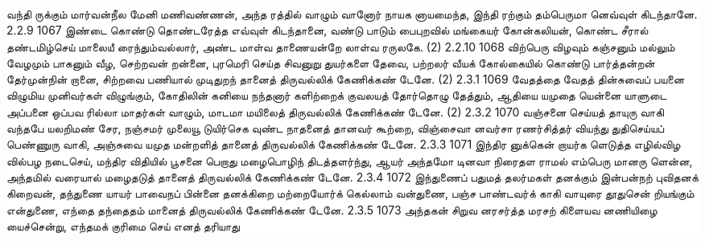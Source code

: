 வந்தி ருக்கும் மார்வன்நீல
மேனி மணிவண்ணன்,
அந்த ரத்தில் வாழும் வானோர்
நாயக னாயமைந்த,
இந்தி ரற்கும் தம்பெருமா
னெவ்வுள் கிடந்தானே. 2.2.9
1067
இண்டை கொண்டு தொண்டரேத்த
எவ்வுள் கிடந்தானை,
வண்டு பாடும் பைபுறவில்
மங்கையர் கோன்கலியன்,
கொண்ட சீரால் தண்டமிழ்செய்
மாலையீ ரைந்தும்வல்லார்,
அண்ட மாள்வ தாணையன்றே
லாள்வ ரருலகே. (2) 2.2.10
1068
விற்பெரு விழவும் கஞ்சனும் மல்லும்
வேழமும் பாகனும் வீழ,
செற்றவன் றன்னை, புரமெரி செய்த
சிவனுறு துயர்களை தேவை,
பற்றலர் வீயக் கோல்கையில் கொண்டு
பார்த்தன்றன் தேர்முன்நின் றானை,
சிற்றவை பணியால் முடிதுறந் தானைத்
திருவல்லிக் கேணிக்கண் டேனே. (2) 2.3.1
1069
வேதத்தை வேதத் தின்சுவைப் பயனை
விழுமிய முனிவர்கள் விழுங்கும்,
கோதிலின் கனியை நந்தனார் களிற்றைக்
குவலயத் தோர்தொழு தேத்தும்,
ஆதியை யமுதை யென்னை யாளுடை
அப்பனை ஒப்பவ ரில்லா
மாதர்கள் வாழும், மாடமா மயிலைத்
திருவல்லிக் கேணிக்கண் டேனே. (2) 2.3.2
1070
வஞ்சனை செய்யத் தாயுரு வாகி
வந்தபே யலறிமண் சேர,
நஞ்சமர் முலையூ டுயிர்செக வுண்ட
நாதனைத் தானவர் கூற்றை,
விஞ்சைவா னவர்சா ரணர்சித்தர் வியந்து
துதிசெய்யப் பெண்ணுரு வாகி,
அஞ்சுவை யமுத மன்றளித் தானைத்
திருவல்லிக் கேணிக்கண் டேனே. 2.3.3
1071
இந்திர னுக்கென் றாயர்க ளெடுத்த
எழில்விழ வில்பழ நடைசெய்,
மந்திர விதியில் பூசனை பெறாது
மழைபொழிந் திடத்தளர்ந்து, ஆயர்
அந்தமோ டினவா நிரைதள ராமல்
எம்பெரு மானரு ளென்ன,
அந்தமில் வரையால் மழைதடுத் தானைத்
திருவல்லிக் கேணிக்கண் டேனே. 2.3.4
1072
இந்துணைப் பதுமத் தலர்மகள் தனக்கும்
இன்பன்நற் புவிதனக் கிறைவன்,
தந்துணை யாயர் பாவைநப் பின்னை
தனக்கிறை மற்றையோர்க் கெல்லாம்
வன்துணை, பஞ்ச பாண்டவர்க் காகி
வாயுரை தூதுசென் றியங்கும்
என்துணை, எந்தை தந்தைதம் மானைத்
திருவல்லிக் கேணிக்கண் டேனே. 2.3.5
1073
அந்தகன் சிறுவ னரசர்த்த மரசற்
கிளையவ னணியிழை யைச்சென்று,
எந்தமக் குரிமை செய் எனத் தரியாது